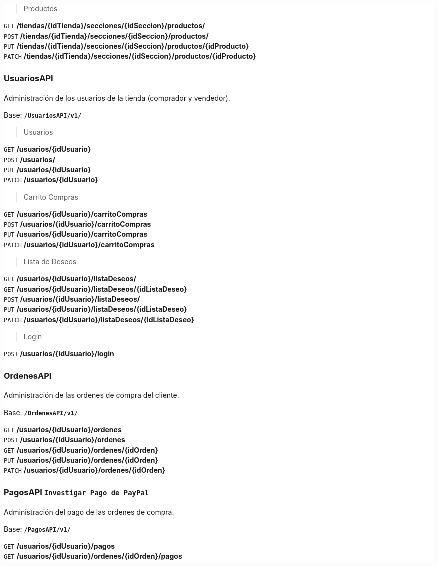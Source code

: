 >Productos

`GET` **/tiendas/{idTienda}/secciones/{idSeccion}/productos/**    
`POST` **/tiendas/{idTienda}/secciones/{idSeccion}/productos/**  
`PUT` **/tiendas/{idTienda}/secciones/{idSeccion}/productos/{idProducto}**  
`PATCH` **/tiendas/{idTienda}/secciones/{idSeccion}/productos/{idProducto}**  

### UsuariosAPI  
Administración de los usuarios de la tienda (comprador y vendedor).

Base: **`/UsuariosAPI/v1/`**

>Usuarios

`GET` **/usuarios/{idUsuario}**  
`POST` **/usuarios/**  
`PUT` **/usuarios/{idUsuario}**  
`PATCH` **/usuarios/{idUsuario}**  

>Carrito Compras

`GET` **/usuarios/{idUsuario}/carritoCompras**  
`POST` **/usuarios/{idUsuario}/carritoCompras**  
`PUT` **/usuarios/{idUsuario}/carritoCompras**  
`PATCH` **/usuarios/{idUsuario}/carritoCompras**  

>Lista de Deseos

`GET` **/usuarios/{idUsuario}/listaDeseos/**  
`GET` **/usuarios/{idUsuario}/listaDeseos/{idListaDeseo}**  
`POST` **/usuarios/{idUsuario}/listaDeseos/**  
`PUT` **/usuarios/{idUsuario}/listaDeseos/{idListaDeseo}**  
`PATCH` **/usuarios/{idUsuario}/listaDeseos/{idListaDeseo}**  

>Login

`POST` **/usuarios/{idUsuario}/login**  

### OrdenesAPI  
Administración de las ordenes de compra del cliente.

Base: **`/OrdenesAPI/v1/`**

`GET` **/usuarios/{idUsuario}/ordenes**  
`POST` **/usuarios/{idUsuario}/ordenes**  
`GET` **/usuarios/{idUsuario}/ordenes/{idOrden}**  
`PUT` **/usuarios/{idUsuario}/ordenes/{idOrden}**  
`PATCH` **/usuarios/{idUsuario}/ordenes/{idOrden}**  


### PagosAPI  `Investigar Pago de PayPal`
Administración del pago de las ordenes de compra.

Base: **`/PagosAPI/v1/`**

`GET` **/usuarios/{idUsuario}/pagos**  
`GET` **/usuarios/{idUsuario}/ordenes/{idOrden}/pagos**
